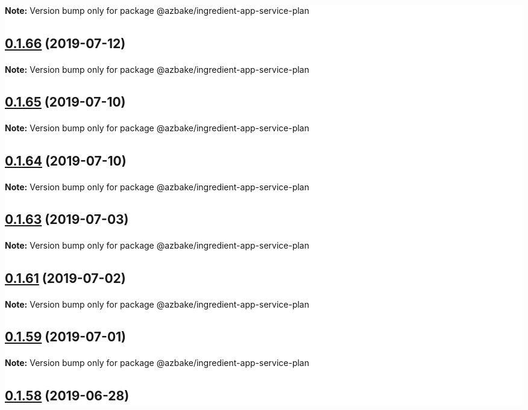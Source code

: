 **Note:** Version bump only for package @azbake/ingredient-app-service-plan





## [0.1.66](https://github.com/HomecareHomebase/azure-bake/compare/v0.1.65...v0.1.66) (2019-07-12)

**Note:** Version bump only for package @azbake/ingredient-app-service-plan





## [0.1.65](https://github.com/HomecareHomebase/azure-bake/compare/v0.1.64...v0.1.65) (2019-07-10)

**Note:** Version bump only for package @azbake/ingredient-app-service-plan





## [0.1.64](https://github.com/HomecareHomebase/azure-bake/compare/v0.1.63...v0.1.64) (2019-07-10)

**Note:** Version bump only for package @azbake/ingredient-app-service-plan





## [0.1.63](https://github.com/HomecareHomebase/azure-bake/compare/v0.1.62...v0.1.63) (2019-07-03)

**Note:** Version bump only for package @azbake/ingredient-app-service-plan





## [0.1.61](https://github.com/HomecareHomebase/azure-bake/compare/v0.1.60...v0.1.61) (2019-07-02)

**Note:** Version bump only for package @azbake/ingredient-app-service-plan





## [0.1.59](https://github.com/HomecareHomebase/azure-bake/compare/v0.1.58...v0.1.59) (2019-07-01)

**Note:** Version bump only for package @azbake/ingredient-app-service-plan





## [0.1.58](https://github.com/HomecareHomebase/azure-bake/compare/v0.1.57...v0.1.58) (2019-06-28)
